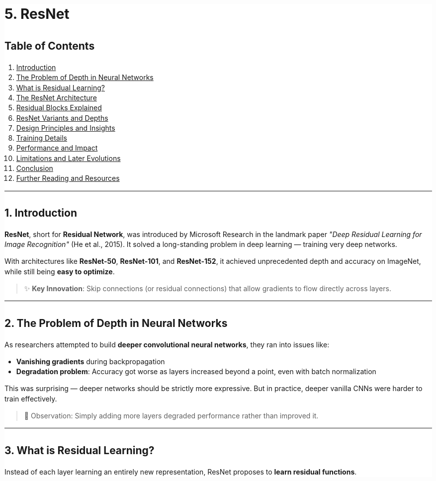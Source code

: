 # 5. ResNet

## Table of Contents

1. [Introduction](#1-introduction)
2. [The Problem of Depth in Neural Networks](#2-the-problem-of-depth-in-neural-networks)
3. [What is Residual Learning?](#3-what-is-residual-learning)
4. [The ResNet Architecture](#4-the-resnet-architecture)
5. [Residual Blocks Explained](#5-residual-blocks-explained)
6. [ResNet Variants and Depths](#6-resnet-variants-and-depths)
7. [Design Principles and Insights](#7-design-principles-and-insights)
8. [Training Details](#8-training-details)
9. [Performance and Impact](#9-performance-and-impact)
10. [Limitations and Later Evolutions](#10-limitations-and-later-evolutions)
11. [Conclusion](#11-conclusion)
12. [Further Reading and Resources](#12-further-reading-and-resources)

---

## 1. Introduction

**ResNet**, short for **Residual Network**, was introduced by Microsoft Research in the landmark paper *"Deep Residual Learning for Image Recognition"* (He et al., 2015). It solved a long-standing problem in deep learning — training very deep networks.

With architectures like **ResNet-50**, **ResNet-101**, and **ResNet-152**, it achieved unprecedented depth and accuracy on ImageNet, while still being **easy to optimize**.

> ✨ **Key Innovation**: Skip connections (or residual connections) that allow gradients to flow directly across layers.

---

## 2. The Problem of Depth in Neural Networks

As researchers attempted to build **deeper convolutional neural networks**, they ran into issues like:

* **Vanishing gradients** during backpropagation
* **Degradation problem**: Accuracy got worse as layers increased beyond a point, even with batch normalization

This was surprising — deeper networks should be strictly more expressive. But in practice, deeper vanilla CNNs were harder to train effectively.

> 🧐 Observation: Simply adding more layers degraded performance rather than improved it.

---

## 3. What is Residual Learning?

Instead of each layer learning an entirely new representation, ResNet proposes to **learn residual functions**.
